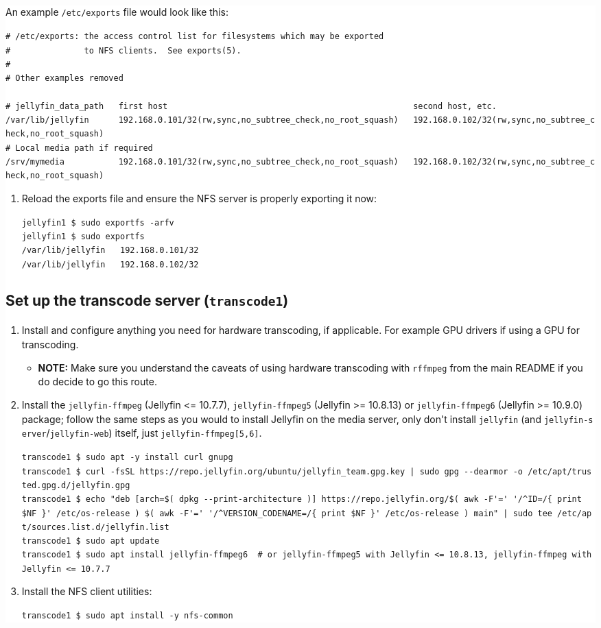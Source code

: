    An example `/etc/exports` file would look like this:

   ```
   # /etc/exports: the access control list for filesystems which may be exported
   #               to NFS clients.  See exports(5).
   #
   # Other examples removed

   # jellyfin_data_path   first host                                                  second host, etc.
   /var/lib/jellyfin      192.168.0.101/32(rw,sync,no_subtree_check,no_root_squash)   192.168.0.102/32(rw,sync,no_subtree_check,no_root_squash)
   # Local media path if required
   /srv/mymedia           192.168.0.101/32(rw,sync,no_subtree_check,no_root_squash)   192.168.0.102/32(rw,sync,no_subtree_check,no_root_squash)
   ```

1. Reload the exports file and ensure the NFS server is properly exporting it now:

   ```
   jellyfin1 $ sudo exportfs -arfv
   jellyfin1 $ sudo exportfs
   /var/lib/jellyfin   192.168.0.101/32
   /var/lib/jellyfin   192.168.0.102/32
   ```

## Set up the transcode server (`transcode1`)

1. Install and configure anything you need for hardware transcoding, if applicable. For example GPU drivers if using a GPU for transcoding.

   * **NOTE:** Make sure you understand the caveats of using hardware transcoding with `rffmpeg` from the main README if you do decide to go this route.

1. Install the `jellyfin-ffmpeg` (Jellyfin <= 10.7.7), `jellyfin-ffmpeg5` (Jellyfin >= 10.8.13) or `jellyfin-ffmpeg6` (Jellyfin >= 10.9.0) package; follow the same steps as you would to install Jellyfin on the media server, only don't install `jellyfin` (and `jellyfin-server`/`jellyfin-web`) itself, just `jellyfin-ffmpeg[5,6]`.

   ```
   transcode1 $ sudo apt -y install curl gnupg
   transcode1 $ curl -fsSL https://repo.jellyfin.org/ubuntu/jellyfin_team.gpg.key | sudo gpg --dearmor -o /etc/apt/trusted.gpg.d/jellyfin.gpg
   transcode1 $ echo "deb [arch=$( dpkg --print-architecture )] https://repo.jellyfin.org/$( awk -F'=' '/^ID=/{ print $NF }' /etc/os-release ) $( awk -F'=' '/^VERSION_CODENAME=/{ print $NF }' /etc/os-release ) main" | sudo tee /etc/apt/sources.list.d/jellyfin.list
   transcode1 $ sudo apt update
   transcode1 $ sudo apt install jellyfin-ffmpeg6  # or jellyfin-ffmpeg5 with Jellyfin <= 10.8.13, jellyfin-ffmpeg with Jellyfin <= 10.7.7
   ```

1. Install the NFS client utilities:

   ```
   transcode1 $ sudo apt install -y nfs-common
   ```
